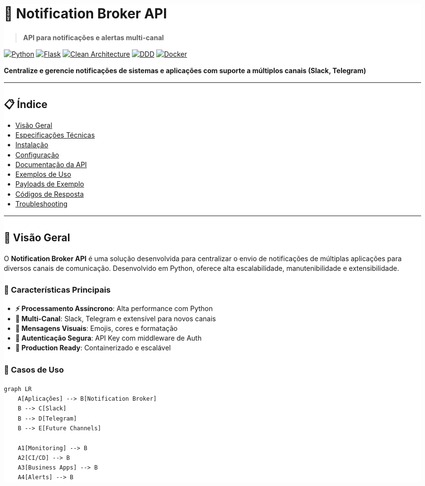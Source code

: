 # 🚀 Notification Broker API

> **API para notificações e alertas multi-canal**

[![Python](https://img.shields.io/badge/Python-3.11+-blue.svg)](https://python.org)
[![Flask](https://img.shields.io/badge/Flask-2.3+-green.svg)](https://flask.palletsprojects.com)
[![Clean Architecture](https://img.shields.io/badge/Architecture-Clean-orange.svg)](https://blog.cleancoder.com/uncle-bob/2012/08/13/the-clean-architecture.html)
[![DDD](https://img.shields.io/badge/Design-DDD-purple.svg)](https://martinfowler.com/tags/domain%20driven%20design.html)
[![Docker](https://img.shields.io/badge/Docker-Ready-blue.svg)](https://docker.com)

**Centralize e gerencie notificações de sistemas e aplicações com suporte a múltiplos canais (Slack, Telegram)**

---

## 📋 Índice

- [Visão Geral](#-visão-geral)
- [Especificações Técnicas](#-especificações-técnicas)
- [Instalação](#-instalação)
- [Configuração](#-configuração)
- [Documentação da API](#-documentação-da-api)
- [Exemplos de Uso](#-exemplos-de-uso)
- [Payloads de Exemplo](#-payloads-de-exemplo)
- [Códigos de Resposta](#-códigos-de-resposta)
- [Troubleshooting](#-troubleshooting)

---

## 🎯 Visão Geral

O **Notification Broker API** é uma solução desenvolvida para centralizar o envio de notificações de múltiplas aplicações para diversos canais de comunicação. Desenvolvido em Python, oferece alta escalabilidade, manutenibilidade e extensibilidade.

### 🎨 Características Principais

- **⚡ Processamento Assíncrono**: Alta performance com Python
- **📱 Multi-Canal**: Slack, Telegram e extensível para novos canais
- **🎨 Mensagens Visuais**: Emojis, cores e formatação
- **🔐 Autenticação Segura**: API Key com middleware de Auth
- **🐳 Production Ready**: Containerizado e escalável

### 💼 Casos de Uso

```mermaid
graph LR
    A[Aplicações] --> B[Notification Broker]
    B --> C[Slack]
    B --> D[Telegram]
    B --> E[Future Channels]
    
    A1[Monitoring] --> B
    A2[CI/CD] --> B
    A3[Business Apps] --> B
    A4[Alerts] --> B
```
